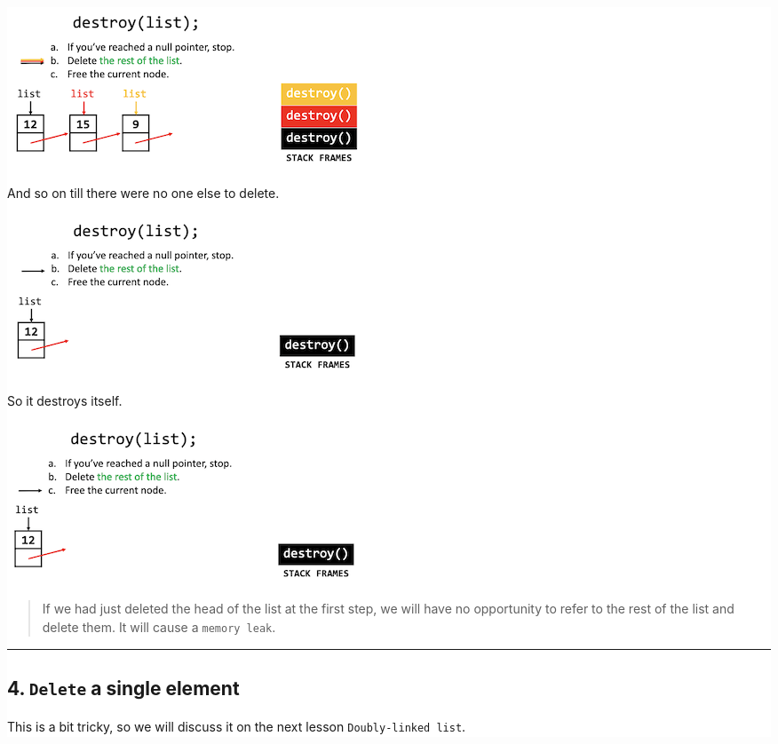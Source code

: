 <img src="img/shorts/04/13.png" alt="Destroy 5">

And so on till there were no one else to delete.

<img src="img/shorts/04/14.png" alt="Destroy 6">

So it destroys itself.

<img src="img/shorts/04/15.png" alt="Destroy 7">

> If we had just deleted the head of the list at the first step, we will have no opportunity to refer to the rest
> of the list and delete them. It will cause a `memory leak`.

---

## 4. `Delete` a single element

This is a bit tricky, so we will discuss it on the next lesson `Doubly-linked list`.